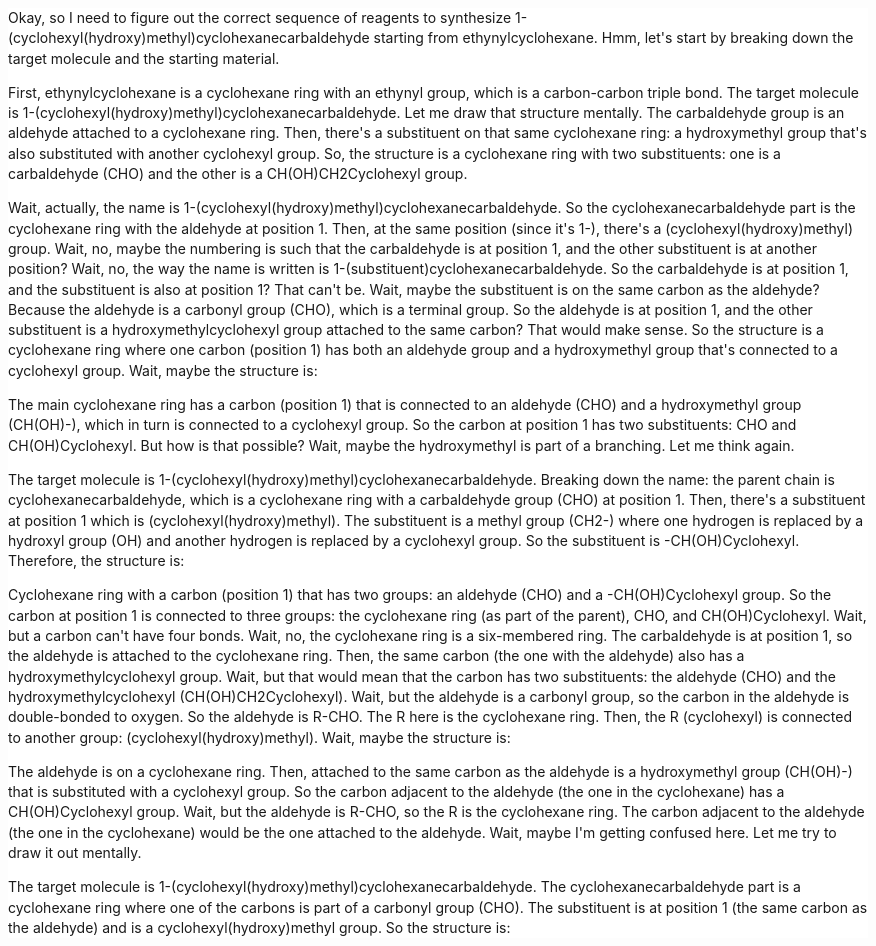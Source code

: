 Okay, so I need to figure out the correct sequence of reagents to synthesize 1-(cyclohexyl(hydroxy)methyl)cyclohexanecarbaldehyde starting from ethynylcyclohexane. Hmm, let's start by breaking down the target molecule and the starting material.

First, ethynylcyclohexane is a cyclohexane ring with an ethynyl group, which is a carbon-carbon triple bond. The target molecule is 1-(cyclohexyl(hydroxy)methyl)cyclohexanecarbaldehyde. Let me draw that structure mentally. The carbaldehyde group is an aldehyde attached to a cyclohexane ring. Then, there's a substituent on that same cyclohexane ring: a hydroxymethyl group that's also substituted with another cyclohexyl group. So, the structure is a cyclohexane ring with two substituents: one is a carbaldehyde (CHO) and the other is a CH(OH)CH2Cyclohexyl group.

Wait, actually, the name is 1-(cyclohexyl(hydroxy)methyl)cyclohexanecarbaldehyde. So the cyclohexanecarbaldehyde part is the cyclohexane ring with the aldehyde at position 1. Then, at the same position (since it's 1-), there's a (cyclohexyl(hydroxy)methyl) group. Wait, no, maybe the numbering is such that the carbaldehyde is at position 1, and the other substituent is at another position? Wait, no, the way the name is written is 1-(substituent)cyclohexanecarbaldehyde. So the carbaldehyde is at position 1, and the substituent is also at position 1? That can't be. Wait, maybe the substituent is on the same carbon as the aldehyde? Because the aldehyde is a carbonyl group (CHO), which is a terminal group. So the aldehyde is at position 1, and the other substituent is a hydroxymethylcyclohexyl group attached to the same carbon? That would make sense. So the structure is a cyclohexane ring where one carbon (position 1) has both an aldehyde group and a hydroxymethyl group that's connected to a cyclohexyl group. Wait, maybe the structure is:

The main cyclohexane ring has a carbon (position 1) that is connected to an aldehyde (CHO) and a hydroxymethyl group (CH(OH)-), which in turn is connected to a cyclohexyl group. So the carbon at position 1 has two substituents: CHO and CH(OH)Cyclohexyl. But how is that possible? Wait, maybe the hydroxymethyl is part of a branching. Let me think again.

The target molecule is 1-(cyclohexyl(hydroxy)methyl)cyclohexanecarbaldehyde. Breaking down the name: the parent chain is cyclohexanecarbaldehyde, which is a cyclohexane ring with a carbaldehyde group (CHO) at position 1. Then, there's a substituent at position 1 which is (cyclohexyl(hydroxy)methyl). The substituent is a methyl group (CH2-) where one hydrogen is replaced by a hydroxyl group (OH) and another hydrogen is replaced by a cyclohexyl group. So the substituent is -CH(OH)Cyclohexyl. Therefore, the structure is:

Cyclohexane ring with a carbon (position 1) that has two groups: an aldehyde (CHO) and a -CH(OH)Cyclohexyl group. So the carbon at position 1 is connected to three groups: the cyclohexane ring (as part of the parent), CHO, and CH(OH)Cyclohexyl. Wait, but a carbon can't have four bonds. Wait, no, the cyclohexane ring is a six-membered ring. The carbaldehyde is at position 1, so the aldehyde is attached to the cyclohexane ring. Then, the same carbon (the one with the aldehyde) also has a hydroxymethylcyclohexyl group. Wait, but that would mean that the carbon has two substituents: the aldehyde (CHO) and the hydroxymethylcyclohexyl (CH(OH)CH2Cyclohexyl). Wait, but the aldehyde is a carbonyl group, so the carbon in the aldehyde is double-bonded to oxygen. So the aldehyde is R-CHO. The R here is the cyclohexane ring. Then, the R (cyclohexyl) is connected to another group: (cyclohexyl(hydroxy)methyl). Wait, maybe the structure is:

The aldehyde is on a cyclohexane ring. Then, attached to the same carbon as the aldehyde is a hydroxymethyl group (CH(OH)-) that is substituted with a cyclohexyl group. So the carbon adjacent to the aldehyde (the one in the cyclohexane) has a CH(OH)Cyclohexyl group. Wait, but the aldehyde is R-CHO, so the R is the cyclohexane ring. The carbon adjacent to the aldehyde (the one in the cyclohexane) would be the one attached to the aldehyde. Wait, maybe I'm getting confused here. Let me try to draw it out mentally.

The target molecule is 1-(cyclohexyl(hydroxy)methyl)cyclohexanecarbaldehyde. The cyclohexanecarbaldehyde part is a cyclohexane ring where one of the carbons is part of a carbonyl group (CHO). The substituent is at position 1 (the same carbon as the aldehyde) and is a cyclohexyl(hydroxy)methyl group. So the structure is:
